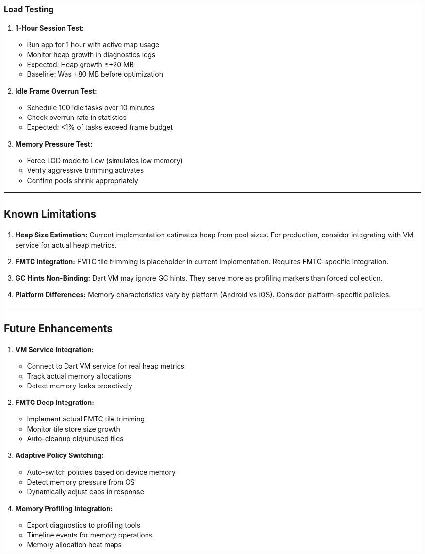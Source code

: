 ### Load Testing

1. **1-Hour Session Test:**
   - Run app for 1 hour with active map usage
   - Monitor heap growth in diagnostics logs
   - Expected: Heap growth ≤+20 MB
   - Baseline: Was +80 MB before optimization

2. **Idle Frame Overrun Test:**
   - Schedule 100 idle tasks over 10 minutes
   - Check overrun rate in statistics
   - Expected: <1% of tasks exceed frame budget

3. **Memory Pressure Test:**
   - Force LOD mode to Low (simulates low memory)
   - Verify aggressive trimming activates
   - Confirm pools shrink appropriately

---

## Known Limitations

1. **Heap Size Estimation:** Current implementation estimates heap from pool sizes. For production, consider integrating with VM service for actual heap metrics.

2. **FMTC Integration:** FMTC tile trimming is placeholder in current implementation. Requires FMTC-specific integration.

3. **GC Hints Non-Binding:** Dart VM may ignore GC hints. They serve more as profiling markers than forced collection.

4. **Platform Differences:** Memory characteristics vary by platform (Android vs iOS). Consider platform-specific policies.

---

## Future Enhancements

1. **VM Service Integration:**
   - Connect to Dart VM service for real heap metrics
   - Track actual memory allocations
   - Detect memory leaks proactively

2. **FMTC Deep Integration:**
   - Implement actual FMTC tile trimming
   - Monitor tile store size growth
   - Auto-cleanup old/unused tiles

3. **Adaptive Policy Switching:**
   - Auto-switch policies based on device memory
   - Detect memory pressure from OS
   - Dynamically adjust caps in response

4. **Memory Profiling Integration:**
   - Export diagnostics to profiling tools
   - Timeline events for memory operations
   - Memory allocation heat maps
